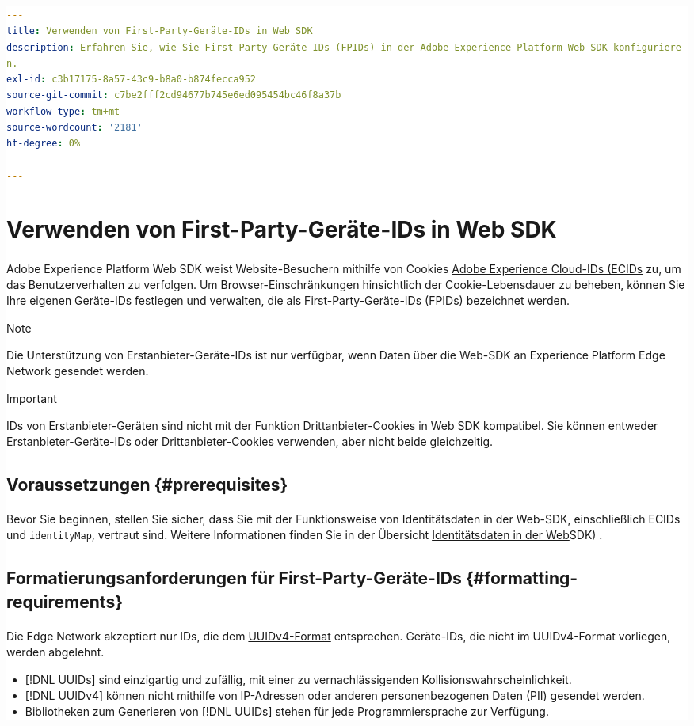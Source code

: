 ```yaml
---
title: Verwenden von First-Party-Geräte-IDs in Web SDK
description: Erfahren Sie, wie Sie First-Party-Geräte-IDs (FPIDs) in der Adobe Experience Platform Web SDK konfigurieren.
exl-id: c3b17175-8a57-43c9-b8a0-b874fecca952
source-git-commit: c7be2fff2cd94677b745e6ed095454bc46f8a37b
workflow-type: tm+mt
source-wordcount: '2181'
ht-degree: 0%

---
```



# Verwenden von First-Party-Geräte-IDs in Web SDK

Adobe Experience Platform Web SDK weist Website-Besuchern mithilfe von Cookies [Adobe Experience Cloud-IDs (ECIDs](https://experienceleague.adobe.com/docs/experience-platform/identity/ecid.html?lang=de) zu, um das Benutzerverhalten zu verfolgen. Um Browser-Einschränkungen hinsichtlich der Cookie-Lebensdauer zu beheben, können Sie Ihre eigenen Geräte-IDs festlegen und verwalten, die als First-Party-Geräte-IDs (FPIDs) bezeichnet werden.

>[!NOTE]
>
>Die Unterstützung von Erstanbieter-Geräte-IDs ist nur verfügbar, wenn Daten über die Web-SDK an Experience Platform Edge Network gesendet werden.

>[!IMPORTANT]
>
>IDs von Erstanbieter-Geräten sind nicht mit der Funktion [Drittanbieter-Cookies](../../tags/extensions/client/web-sdk/web-sdk-extension-configuration.md#identity) in Web SDK kompatibel. Sie können entweder Erstanbieter-Geräte-IDs oder Drittanbieter-Cookies verwenden, aber nicht beide gleichzeitig.

## Voraussetzungen {#prerequisites}

Bevor Sie beginnen, stellen Sie sicher, dass Sie mit der Funktionsweise von Identitätsdaten in der Web-SDK, einschließlich ECIDs und `identityMap`, vertraut sind. Weitere Informationen finden Sie in der Übersicht [Identitätsdaten in der Web](./overview.md)SDK) .

## Formatierungsanforderungen für First-Party-Geräte-IDs {#formatting-requirements}

Die Edge Network akzeptiert nur IDs, die dem [UUIDv4-Format](https://datatracker.ietf.org/doc/html/rfc4122) entsprechen. Geräte-IDs, die nicht im UUIDv4-Format vorliegen, werden abgelehnt.

* [!DNL UUIDs] sind einzigartig und zufällig, mit einer zu vernachlässigenden Kollisionswahrscheinlichkeit.
* [!DNL UUIDv4] können nicht mithilfe von IP-Adressen oder anderen personenbezogenen Daten (PII) gesendet werden.
* Bibliotheken zum Generieren von [!DNL UUIDs] stehen für jede Programmiersprache zur Verfügung.
